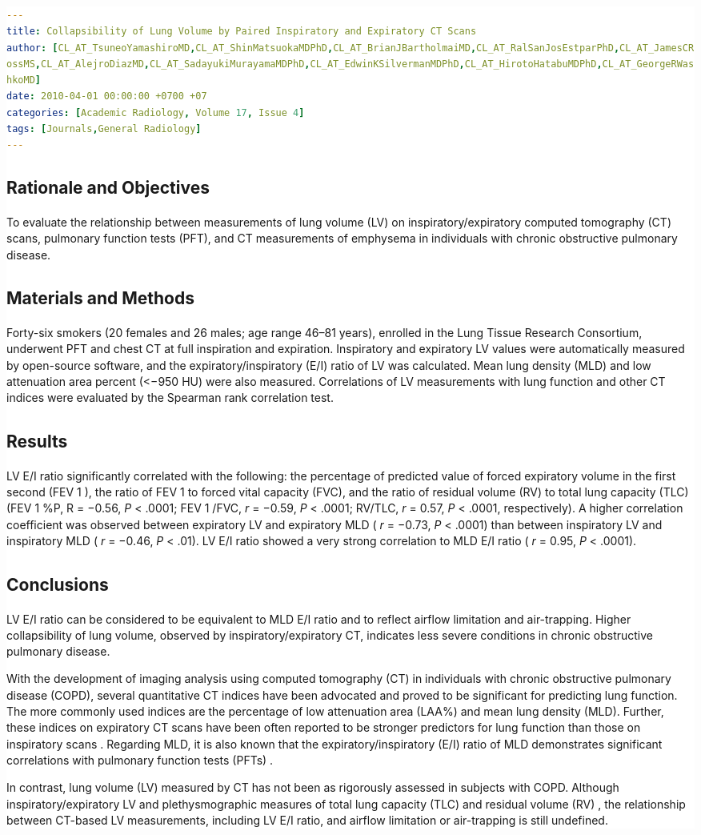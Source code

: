 ```yaml
---
title: Collapsibility of Lung Volume by Paired Inspiratory and Expiratory CT Scans
author: [CL_AT_TsuneoYamashiroMD,CL_AT_ShinMatsuokaMDPhD,CL_AT_BrianJBartholmaiMD,CL_AT_RalSanJosEstparPhD,CL_AT_JamesCRossMS,CL_AT_AlejroDiazMD,CL_AT_SadayukiMurayamaMDPhD,CL_AT_EdwinKSilvermanMDPhD,CL_AT_HirotoHatabuMDPhD,CL_AT_GeorgeRWashkoMD]
date: 2010-04-01 00:00:00 +0700 +07
categories: [Academic Radiology, Volume 17, Issue 4]
tags: [Journals,General Radiology]
---
```

## Rationale and Objectives

To evaluate the relationship between measurements of lung volume (LV) on inspiratory/expiratory computed tomography (CT) scans, pulmonary function tests (PFT), and CT measurements of emphysema in individuals with chronic obstructive pulmonary disease.

## Materials and Methods

Forty-six smokers (20 females and 26 males; age range 46–81 years), enrolled in the Lung Tissue Research Consortium, underwent PFT and chest CT at full inspiration and expiration. Inspiratory and expiratory LV values were automatically measured by open-source software, and the expiratory/inspiratory (E/I) ratio of LV was calculated. Mean lung density (MLD) and low attenuation area percent (<−950 HU) were also measured. Correlations of LV measurements with lung function and other CT indices were evaluated by the Spearman rank correlation test.

## Results

LV E/I ratio significantly correlated with the following: the percentage of predicted value of forced expiratory volume in the first second (FEV  1 ), the ratio of FEV  1 to forced vital capacity (FVC), and the ratio of residual volume (RV) to total lung capacity (TLC) (FEV  1 %P, R = −0.56, _P_ < .0001; FEV  1 /FVC, _r_ = −0.59, _P_ < .0001; RV/TLC, _r_ = 0.57, _P_ < .0001, respectively). A higher correlation coefficient was observed between expiratory LV and expiratory MLD ( _r_ = −0.73, _P_ < .0001) than between inspiratory LV and inspiratory MLD ( _r_ = −0.46, _P_ < .01). LV E/I ratio showed a very strong correlation to MLD E/I ratio ( _r_ = 0.95, _P_ < .0001).

## Conclusions

LV E/I ratio can be considered to be equivalent to MLD E/I ratio and to reflect airflow limitation and air-trapping. Higher collapsibility of lung volume, observed by inspiratory/expiratory CT, indicates less severe conditions in chronic obstructive pulmonary disease.

With the development of imaging analysis using computed tomography (CT) in individuals with chronic obstructive pulmonary disease (COPD), several quantitative CT indices have been advocated and proved to be significant for predicting lung function. The more commonly used indices are the percentage of low attenuation area (LAA%) and mean lung density (MLD). Further, these indices on expiratory CT scans have been often reported to be stronger predictors for lung function than those on inspiratory scans . Regarding MLD, it is also known that the expiratory/inspiratory (E/I) ratio of MLD demonstrates significant correlations with pulmonary function tests (PFTs) .

In contrast, lung volume (LV) measured by CT has not been as rigorously assessed in subjects with COPD. Although inspiratory/expiratory LV and plethysmographic measures of total lung capacity (TLC) and residual volume (RV) , the relationship between CT-based LV measurements, including LV E/I ratio, and airflow limitation or air-trapping is still undefined.
